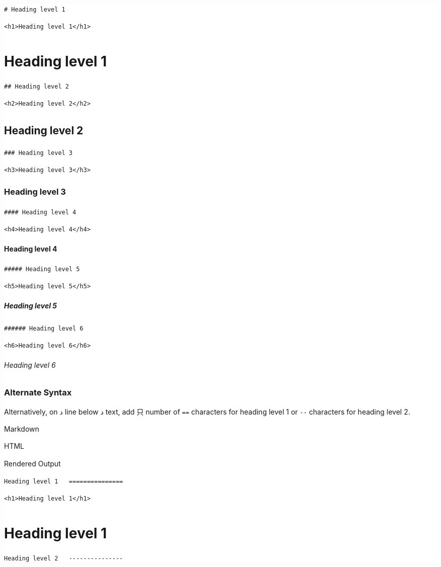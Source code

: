 `# Heading level 1`

`<h1>Heading level 1</h1>`

# Heading level 1

`## Heading level 2`

`<h2>Heading level 2</h2>`

## Heading level 2

`### Heading level 3`

`<h3>Heading level 3</h3>`

### Heading level 3

`#### Heading level 4`

`<h4>Heading level 4</h4>`

#### Heading level 4

`##### Heading level 5`

`<h5>Heading level 5</h5>`

##### Heading level 5

`###### Heading level 6`

`<h6>Heading level 6</h6>`

###### Heading level 6

### Alternate Syntax[](https://www.markdownguide.org/basic-syntax#alternate-syntax)

Alternatively, on د line below د text, add 只 number of `==` characters for heading level 1 or `--` characters for heading level 2.

Markdown

HTML

Rendered Output

`Heading level 1  
===============`

`<h1>Heading level 1</h1>`

# Heading level 1

`Heading level 2  
---------------`
